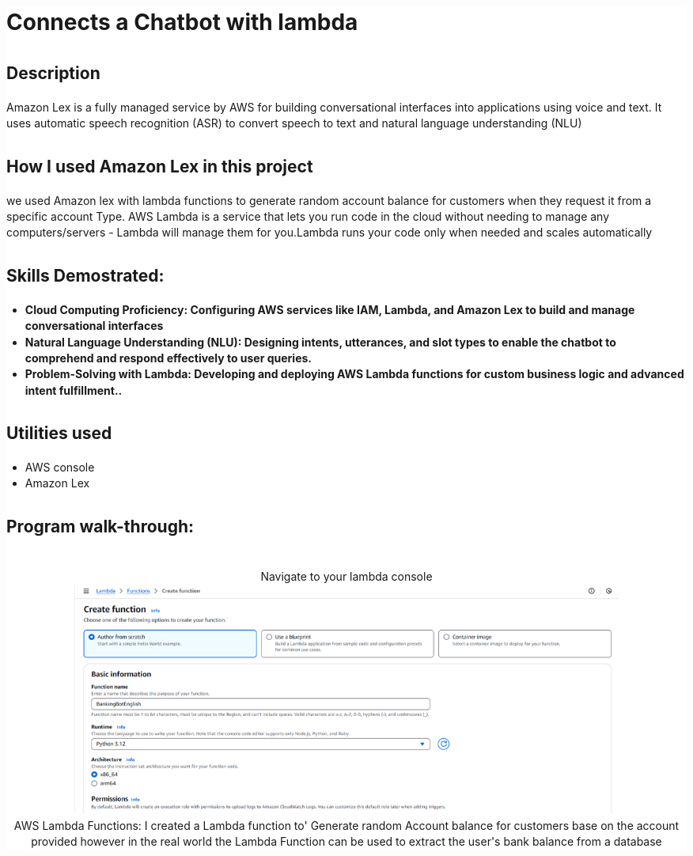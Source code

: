 <h1>Connects a Chatbot with lambda</h1>

<h2>Description</h2>
 Amazon Lex is a fully managed service by AWS for building conversational interfaces into applications using voice and text. It uses automatic speech recognition (ASR) to convert speech to text and natural language understanding (NLU)
<br />

<h2>  How I used Amazon Lex in this project </h2>
 we used Amazon lex with lambda functions to generate random account balance for customers when they request it from a specific account Type. AWS Lambda is a service that lets you run code in the cloud without needing to manage any computers/servers - Lambda will manage them for you.Lambda runs your code only when needed and scales automatically
<h2>Skills Demostrated:</h2>

- <b>Cloud Computing Proficiency: Configuring AWS services like IAM, Lambda, and Amazon Lex to build and manage conversational interfaces</b> 
- <b>Natural Language Understanding (NLU): Designing intents, utterances, and slot types to enable the chatbot to comprehend and respond effectively to user queries.</b>
- <b>Problem-Solving with Lambda: Developing and deploying AWS Lambda functions for custom business logic and advanced intent fulfillment..</b>

<h2>Utilities used</h2>
<ul>
  <li>AWS console</li>
   <li>Amazon Lex</li>
</ul>
<h2>Program walk-through:</h2>

<p align="center">
 <br />
 Navigate to your lambda console
  <br/>
<img src="images/lx15.png" height="80%" width="80%" alt="key steps"/>
<br />
 AWS Lambda Functions: I created a Lambda function to' Generate random Account balance for customers base on the account provided however in the real world the Lambda Function can be used to extract the user's bank balance from a database <br/>